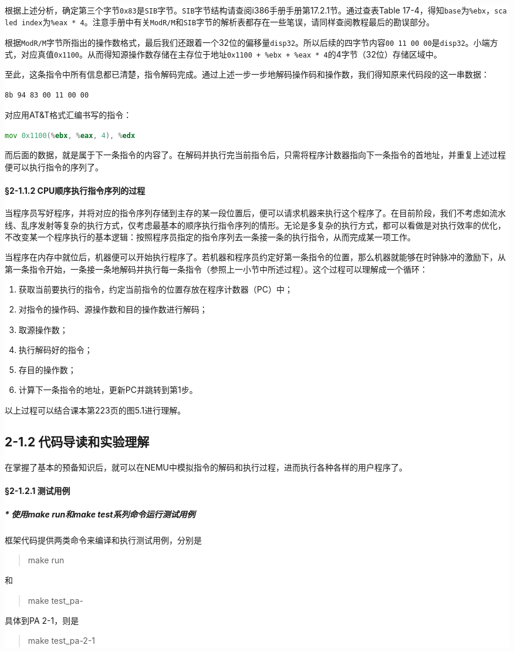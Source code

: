 根据上述分析，确定第三个字节`0x83`是`SIB`字节。`SIB`字节结构请查阅i386手册手册第17.2.1节。通过查表Table 17-4，得知`base`为`%ebx`，`scaled index`为`%eax * 4`。注意手册中有关`ModR/M`和`SIB`字节的解析表都存在一些笔误，请同样查阅教程最后的勘误部分。

根据`ModR/M`字节所指出的操作数格式，最后我们还跟着一个32位的偏移量`disp32`。所以后续的四字节内容`00 11 00 00`是`disp32`。小端方式，对应真值`0x1100`。从而得知源操作数存储在主存位于地址`0x1100 + %ebx + %eax * 4`的4字节（32位）存储区域中。

至此，这条指令中所有信息都已清楚，指令解码完成。通过上述一步一步地解码操作码和操作数，我们得知原来代码段的这一串数据：

```
8b 94 83 00 11 00 00
```

对应用AT&T格式汇编书写的指令：

```asm
mov 0x1100(%ebx, %eax, 4), %edx
```

而后面的数据，就是属于下一条指令的内容了。在解码并执行完当前指令后，只需将程序计数器指向下一条指令的首地址，并重复上述过程便可以执行指令的序列了。

#### §2-1.1.2 CPU顺序执行指令序列的过程

当程序员写好程序，并将对应的指令序列存储到主存的某一段位置后，便可以请求机器来执行这个程序了。在目前阶段，我们不考虑如流水线、乱序发射等复杂的执行方式，仅考虑最基本的顺序执行指令序列的情形。无论是多复杂的执行方式，都可以看做是对执行效率的优化，不改变某一个程序执行的基本逻辑：按照程序员指定的指令序列去一条接一条的执行指令，从而完成某一项工作。

当程序在内存中就位后，机器便可以开始执行程序了。若机器和程序员约定好第一条指令的位置，那么机器就能够在时钟脉冲的激励下，从第一条指令开始，一条接一条地解码并执行每一条指令（参照上一小节中所述过程）。这个过程可以理解成一个循环：

1. 获取当前要执行的指令，约定当前指令的位置存放在程序计数器（PC）中；

2. 对指令的操作码、源操作数和目的操作数进行解码；
3. 取源操作数；

4. 执行解码好的指令；

5. 存目的操作数；

6. 计算下一条指令的地址，更新PC并跳转到第1步。

以上过程可以结合课本第223页的图5.1进行理解。

## 2-1.2 代码导读和实验理解

在掌握了基本的预备知识后，就可以在NEMU中模拟指令的解码和执行过程，进而执行各种各样的用户程序了。

#### §2-1.2.1 测试用例

##### * 使用make run和make test系列命令运行测试用例

框架代码提供两类命令来编译和执行测试用例，分别是

> make run

和

> make test_pa-<stage>

具体到PA 2-1，则是

> make test_pa-2-1
